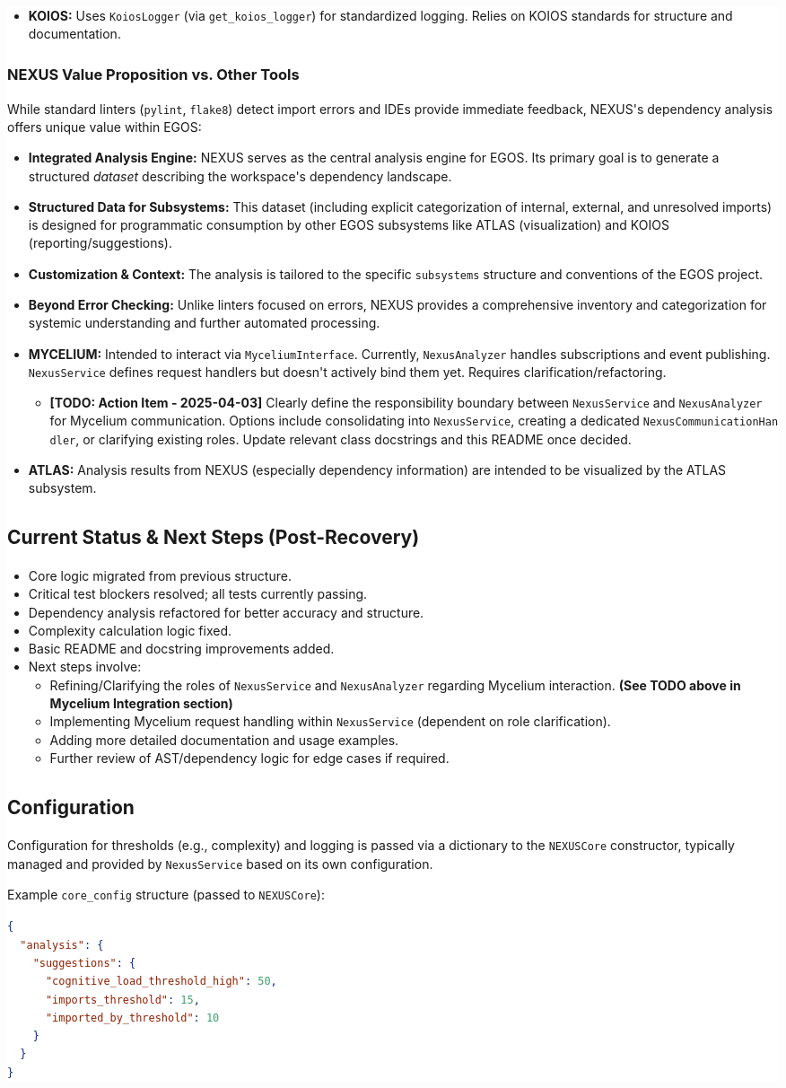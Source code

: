 *   **KOIOS:** Uses `KoiosLogger` (via `get_koios_logger`) for standardized logging. Relies on KOIOS standards for structure and documentation.

### NEXUS Value Proposition vs. Other Tools

While standard linters (`pylint`, `flake8`) detect import errors and IDEs provide immediate feedback, NEXUS's dependency analysis offers unique value within EGOS:

*   **Integrated Analysis Engine:** NEXUS serves as the central analysis engine for EGOS. Its primary goal is to generate a structured *dataset* describing the workspace's dependency landscape.
*   **Structured Data for Subsystems:** This dataset (including explicit categorization of internal, external, and unresolved imports) is designed for programmatic consumption by other EGOS subsystems like ATLAS (visualization) and KOIOS (reporting/suggestions).
*   **Customization & Context:** The analysis is tailored to the specific `subsystems` structure and conventions of the EGOS project.
*   **Beyond Error Checking:** Unlike linters focused on errors, NEXUS provides a comprehensive inventory and categorization for systemic understanding and further automated processing.

*   **MYCELIUM:** Intended to interact via `MyceliumInterface`. Currently, `NexusAnalyzer` handles subscriptions and event publishing. `NexusService` defines request handlers but doesn't actively bind them yet. Requires clarification/refactoring.
    *   **[TODO: Action Item - 2025-04-03]** Clearly define the responsibility boundary between `NexusService` and `NexusAnalyzer` for Mycelium communication. Options include consolidating into `NexusService`, creating a dedicated `NexusCommunicationHandler`, or clarifying existing roles. Update relevant class docstrings and this README once decided.
*   **ATLAS:** Analysis results from NEXUS (especially dependency information) are intended to be visualized by the ATLAS subsystem.

## Current Status & Next Steps (Post-Recovery)

*   Core logic migrated from previous structure.
*   Critical test blockers resolved; all tests currently passing.
*   Dependency analysis refactored for better accuracy and structure.
*   Complexity calculation logic fixed.
*   Basic README and docstring improvements added.
*   Next steps involve:
    *   Refining/Clarifying the roles of `NexusService` and `NexusAnalyzer` regarding Mycelium interaction. **(See TODO above in Mycelium Integration section)**
    *   Implementing Mycelium request handling within `NexusService` (dependent on role clarification).
    *   Adding more detailed documentation and usage examples.
    *   Further review of AST/dependency logic for edge cases if required.

## Configuration

Configuration for thresholds (e.g., complexity) and logging is passed via a dictionary to the `NEXUSCore` constructor, typically managed and provided by `NexusService` based on its own configuration.

Example `core_config` structure (passed to `NEXUSCore`):
```json
{
  "analysis": {
    "suggestions": {
      "cognitive_load_threshold_high": 50,
      "imports_threshold": 15,
      "imported_by_threshold": 10
    }
  }
}
```
